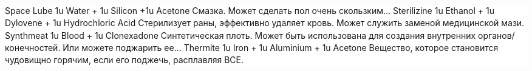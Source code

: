 <th>Space Lube</th>
<th>1u Water + 1u Silicon +1u Acetone</th>
<th>Смазка. Может сделать пол очень скользким...</th>
</tr>
<tr>
<th>Sterilizine</th>
<th>1u Ethanol + 1u Dylovene + 1u Hydrochloric Acid</th>
<th>Стерилизует раны, эффективно удаляет кровь. Может служить заменой медицинской мази.</th>
</tr>
<tr>
<th>Synthmeat</th>
<th>1u Blood + 1u Clonexadone</th>
<th>Синтетическая плоть. Может быть использована для создания внутренних органов/конечностей. Или можете поджарить ее...</th>
</tr>
<tr>
<th>Thermite</th>
<th>1u Iron + 1u Aluminium + 1u Acetone</th>
<th>Вещество, которое становится чудовищно горячим, если его поджечь, расплавляя ВСЕ.</th>
</tr>
</table>
